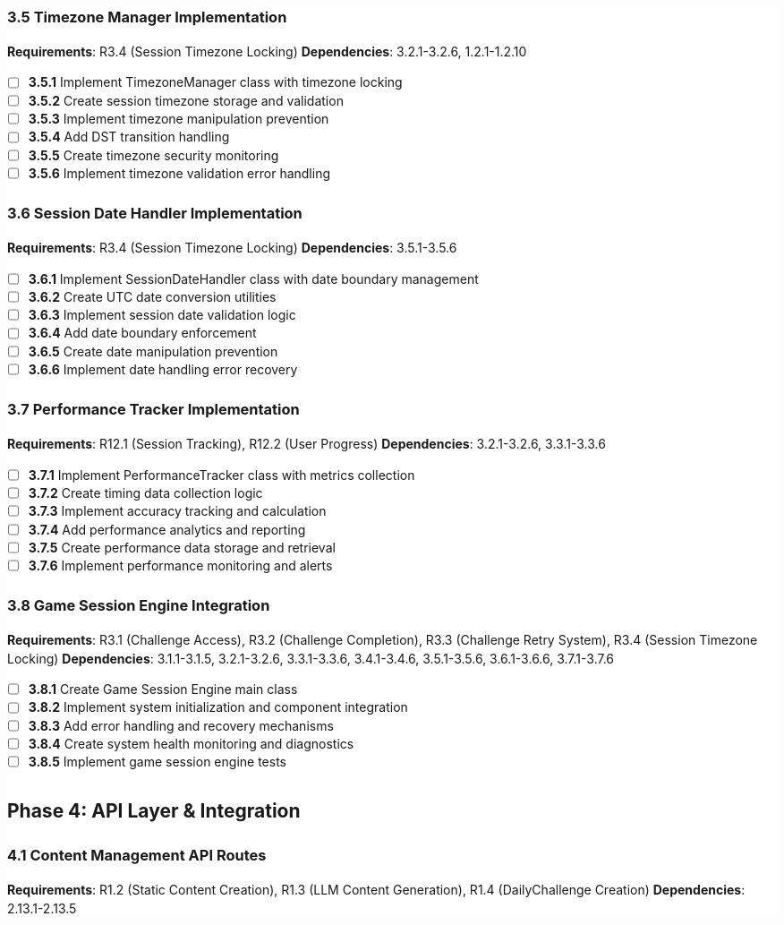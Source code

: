 ### 3.5 Timezone Manager Implementation
**Requirements**: R3.4 (Session Timezone Locking)
**Dependencies**: 3.2.1-3.2.6, 1.2.1-1.2.10

- [ ] **3.5.1** Implement TimezoneManager class with timezone locking
- [ ] **3.5.2** Create session timezone storage and validation
- [ ] **3.5.3** Implement timezone manipulation prevention
- [ ] **3.5.4** Add DST transition handling
- [ ] **3.5.5** Create timezone security monitoring
- [ ] **3.5.6** Implement timezone validation error handling

### 3.6 Session Date Handler Implementation
**Requirements**: R3.4 (Session Timezone Locking)
**Dependencies**: 3.5.1-3.5.6

- [ ] **3.6.1** Implement SessionDateHandler class with date boundary management
- [ ] **3.6.2** Create UTC date conversion utilities
- [ ] **3.6.3** Implement session date validation logic
- [ ] **3.6.4** Add date boundary enforcement
- [ ] **3.6.5** Create date manipulation prevention
- [ ] **3.6.6** Implement date handling error recovery

### 3.7 Performance Tracker Implementation
**Requirements**: R12.1 (Session Tracking), R12.2 (User Progress)
**Dependencies**: 3.2.1-3.2.6, 3.3.1-3.3.6

- [ ] **3.7.1** Implement PerformanceTracker class with metrics collection
- [ ] **3.7.2** Create timing data collection logic
- [ ] **3.7.3** Implement accuracy tracking and calculation
- [ ] **3.7.4** Add performance analytics and reporting
- [ ] **3.7.5** Create performance data storage and retrieval
- [ ] **3.7.6** Implement performance monitoring and alerts

### 3.8 Game Session Engine Integration
**Requirements**: R3.1 (Challenge Access), R3.2 (Challenge Completion), R3.3 (Challenge Retry System), R3.4 (Session Timezone Locking)
**Dependencies**: 3.1.1-3.1.5, 3.2.1-3.2.6, 3.3.1-3.3.6, 3.4.1-3.4.6, 3.5.1-3.5.6, 3.6.1-3.6.6, 3.7.1-3.7.6

- [ ] **3.8.1** Create Game Session Engine main class
- [ ] **3.8.2** Implement system initialization and component integration
- [ ] **3.8.3** Add error handling and recovery mechanisms
- [ ] **3.8.4** Create system health monitoring and diagnostics
- [ ] **3.8.5** Implement game session engine tests

## Phase 4: API Layer & Integration

### 4.1 Content Management API Routes
**Requirements**: R1.2 (Static Content Creation), R1.3 (LLM Content Generation), R1.4 (DailyChallenge Creation)
**Dependencies**: 2.13.1-2.13.5
